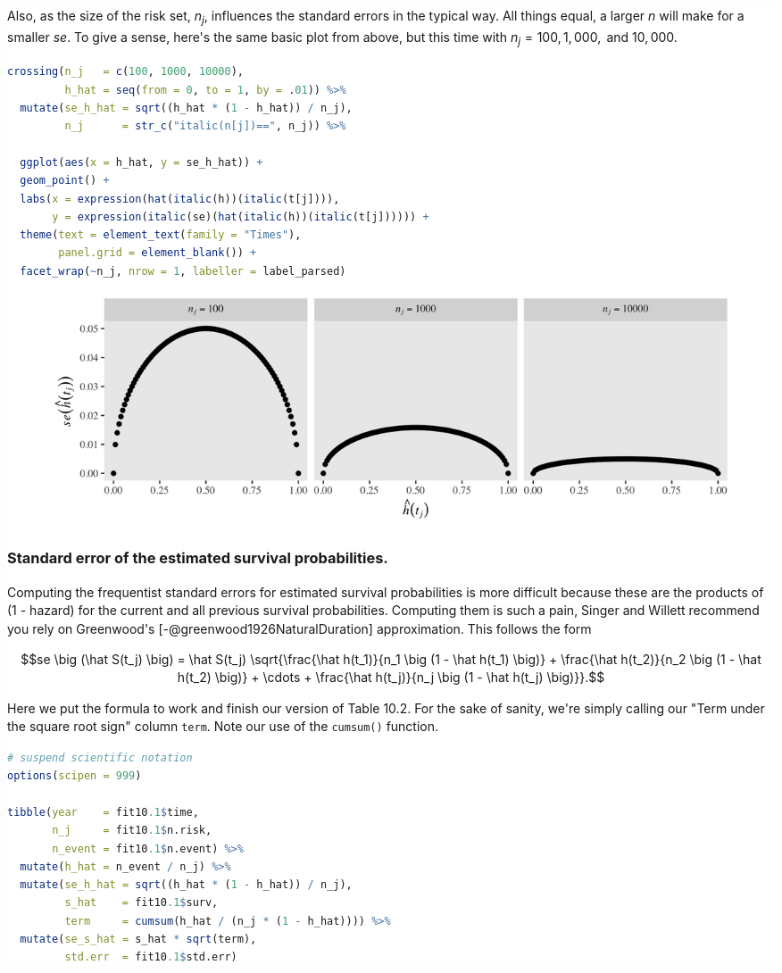 Also, as the size of the risk set, $n_j$, influences the standard errors in the typical way. All things equal, a larger $n$ will make for a smaller $se$. To give a sense, here's the same basic plot from above, but this time with $n_j = 100, 1,000, \text{ and } 10,000$.


```r
crossing(n_j   = c(100, 1000, 10000),
         h_hat = seq(from = 0, to = 1, by = .01)) %>% 
  mutate(se_h_hat = sqrt((h_hat * (1 - h_hat)) / n_j),
         n_j      = str_c("italic(n[j])==", n_j)) %>% 
  
  ggplot(aes(x = h_hat, y = se_h_hat)) +
  geom_point() +
  labs(x = expression(hat(italic(h))(italic(t[j]))),
       y = expression(italic(se)(hat(italic(h))(italic(t[j]))))) +
  theme(text = element_text(family = "Times"),
        panel.grid = element_blank()) +
  facet_wrap(~n_j, nrow = 1, labeller = label_parsed)
```

<img src="10_files/figure-html/unnamed-chunk-33-1.png" width="768" style="display: block; margin: auto;" />

### Standard error of the estimated survival probabilities.

Computing the frequentist standard errors for estimated survival probabilities is more difficult because these are the products of (1 - hazard) for the current and all previous survival probabilities. Computing them is such a pain, Singer and Willett recommend you rely on Greenwood's [-@greenwood1926NaturalDuration] approximation. This follows the form

$$se \big (\hat S(t_j) \big) = \hat S(t_j)  \sqrt{\frac{\hat h(t_1)}{n_1 \big (1 - \hat h(t_1) \big)} + \frac{\hat h(t_2)}{n_2 \big (1 - \hat h(t_2) \big)} + \cdots + \frac{\hat h(t_j)}{n_j \big (1 - \hat h(t_j) \big)}}.$$

Here we put the formula to work and finish our version of Table 10.2. For the sake of sanity, we're simply calling our "Term under the square root sign" column `term`. Note our use of the `cumsum()` function.


```r
# suspend scientific notation
options(scipen = 999)

tibble(year    = fit10.1$time,
       n_j     = fit10.1$n.risk,
       n_event = fit10.1$n.event) %>% 
  mutate(h_hat = n_event / n_j) %>% 
  mutate(se_h_hat = sqrt((h_hat * (1 - h_hat)) / n_j),
         s_hat    = fit10.1$surv,
         term     = cumsum(h_hat / (n_j * (1 - h_hat)))) %>% 
  mutate(se_s_hat = s_hat * sqrt(term),
         std.err  = fit10.1$std.err)
```
